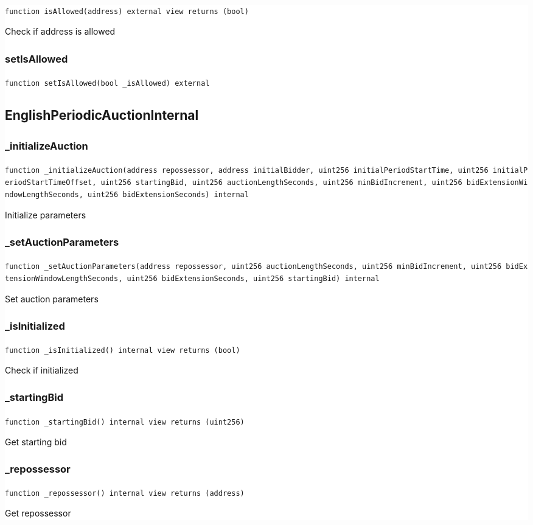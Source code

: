 ```solidity
function isAllowed(address) external view returns (bool)
```

Check if address is allowed

### setIsAllowed

```solidity
function setIsAllowed(bool _isAllowed) external
```

## EnglishPeriodicAuctionInternal

### _initializeAuction

```solidity
function _initializeAuction(address repossessor, address initialBidder, uint256 initialPeriodStartTime, uint256 initialPeriodStartTimeOffset, uint256 startingBid, uint256 auctionLengthSeconds, uint256 minBidIncrement, uint256 bidExtensionWindowLengthSeconds, uint256 bidExtensionSeconds) internal
```

Initialize parameters

### _setAuctionParameters

```solidity
function _setAuctionParameters(address repossessor, uint256 auctionLengthSeconds, uint256 minBidIncrement, uint256 bidExtensionWindowLengthSeconds, uint256 bidExtensionSeconds, uint256 startingBid) internal
```

Set auction parameters

### _isInitialized

```solidity
function _isInitialized() internal view returns (bool)
```

Check if initialized

### _startingBid

```solidity
function _startingBid() internal view returns (uint256)
```

Get starting bid

### _repossessor

```solidity
function _repossessor() internal view returns (address)
```

Get repossessor
